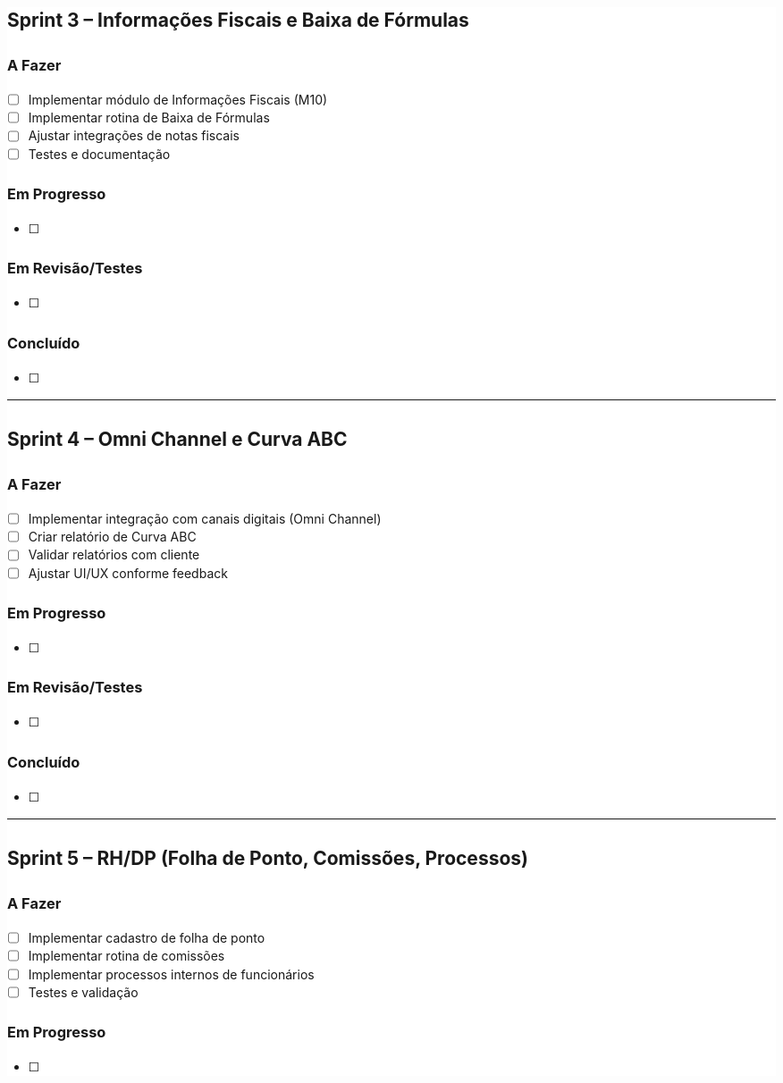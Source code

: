 
## Sprint 3 – Informações Fiscais e Baixa de Fórmulas
### A Fazer
- [ ] Implementar módulo de Informações Fiscais (M10)
- [ ] Implementar rotina de Baixa de Fórmulas
- [ ] Ajustar integrações de notas fiscais
- [ ] Testes e documentação

### Em Progresso
- [ ] 

### Em Revisão/Testes
- [ ] 

### Concluído
- [ ] 

---

## Sprint 4 – Omni Channel e Curva ABC
### A Fazer
- [ ] Implementar integração com canais digitais (Omni Channel)
- [ ] Criar relatório de Curva ABC
- [ ] Validar relatórios com cliente
- [ ] Ajustar UI/UX conforme feedback

### Em Progresso
- [ ] 

### Em Revisão/Testes
- [ ] 

### Concluído
- [ ] 

---

## Sprint 5 – RH/DP (Folha de Ponto, Comissões, Processos)
### A Fazer
- [ ] Implementar cadastro de folha de ponto
- [ ] Implementar rotina de comissões
- [ ] Implementar processos internos de funcionários
- [ ] Testes e validação

### Em Progresso
- [ ] 
